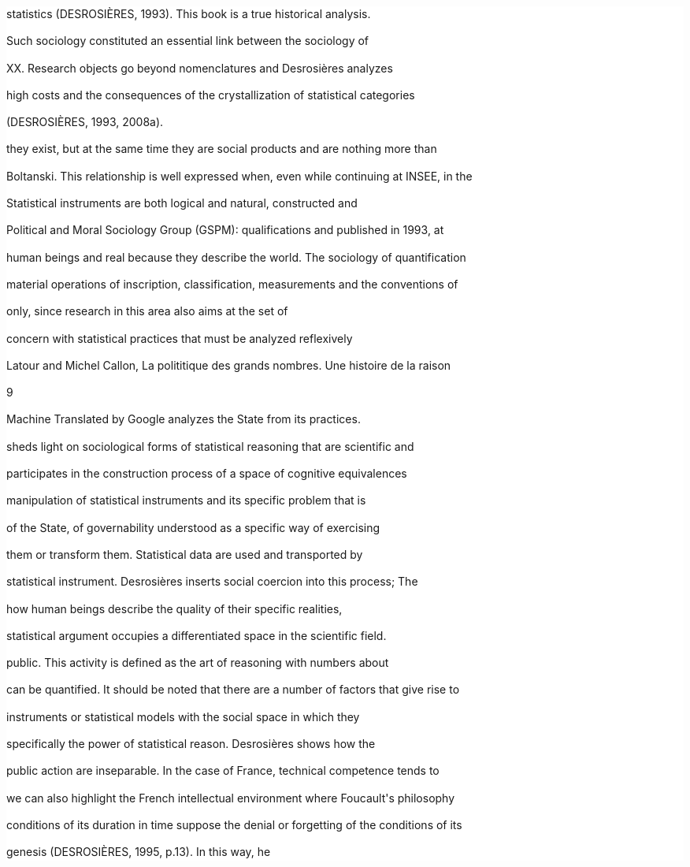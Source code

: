 statistics (DESROSIÈRES, 1993). This book is a true historical analysis.

Such sociology constituted an essential link between the sociology of

XX. Research objects go beyond nomenclatures and Desrosières analyzes

high costs and the consequences of the crystallization of statistical categories

(DESROSIÈRES, 1993, 2008a).

they exist, but at the same time they are social products and are nothing more than

Boltanski. This relationship is well expressed when, even while continuing at INSEE, in the

Statistical instruments are both logical and natural, constructed and

Political and Moral Sociology Group (GSPM): qualifications and published in 1993, at

human beings and real because they describe the world. The sociology of quantification

material operations of inscription, classification, measurements and the conventions of

only, since research in this area also aims at the set of

concern with statistical practices that must be analyzed reflexively

Latour and Michel Callon, La polititique des grands nombres. Une histoire de la raison

9

Machine Translated by Google
analyzes the State from its practices.

sheds light on sociological forms of statistical reasoning that are scientific and

participates in the construction process of a space of cognitive equivalences

manipulation of statistical instruments and its specific problem that is

of the State, of governability understood as a specific way of exercising

them or transform them. Statistical data are used and transported by

statistical instrument. Desrosières inserts social coercion into this process; The

how human beings describe the quality of their specific realities,

statistical argument occupies a differentiated space in the scientific field.

public. This activity is defined as the art of reasoning with numbers about

can be quantified. It should be noted that there are a number of factors that give rise to

instruments or statistical models with the social space in which they

specifically the power of statistical reason. Desrosières shows how the

public action are inseparable. In the case of France, technical competence tends to

we can also highlight the French intellectual environment where Foucault's philosophy

conditions of its duration in time suppose the denial or forgetting of the conditions of its

genesis (DESROSIÈRES, 1995, p.13). In this way, he
